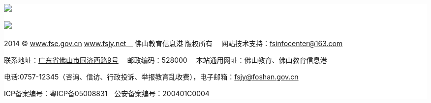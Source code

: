 ![](./../../../../images/aw01-201202_2014.jpg)

![](./../../../../images/aw02-201202_2014.jpg)

2014 © www.fse.gov.cn www.fsjy.net　 佛山教育信息港 版权所有　 网站技术支持：fsinfocenter@163.com

联系地址：[广东省佛山市同济西路9号](http://j.map.baidu.com/A630z)　 邮政编码：528000 　本站通用网址：佛山教育、佛山教育信息港

电话:0757-12345（咨询、信访、行政投诉、举报教育乱收费），电子邮箱：fsjy@foshan.gov.cn

ICP备案编号：粤ICP备05008831　公安备案编号：200401C0004

